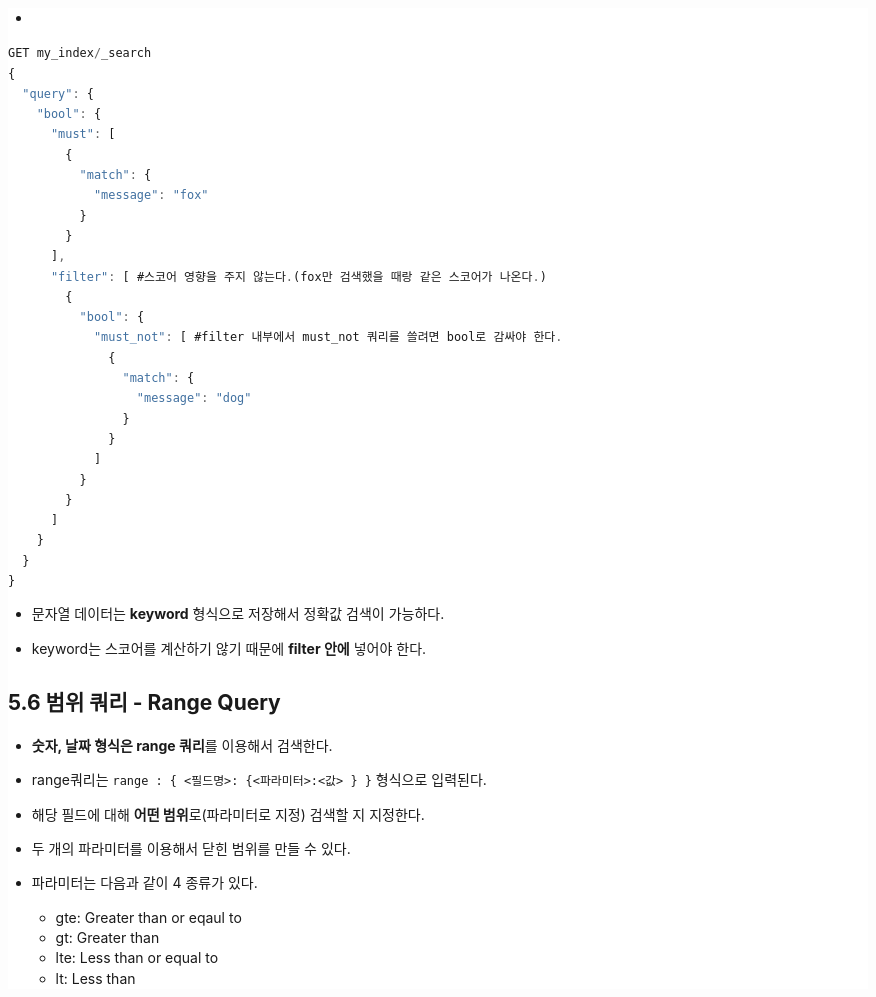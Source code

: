 - 
  
  ```js
  GET my_index/_search
  {
    "query": {
      "bool": {
        "must": [
          {
            "match": {
              "message": "fox"
            }
          }
        ],
        "filter": [ #스코어 영향을 주지 않는다.(fox만 검색했을 때랑 같은 스코어가 나온다.)
          {
            "bool": {
              "must_not": [ #filter 내부에서 must_not 쿼리를 쓸려면 bool로 감싸야 한다.
                {
                  "match": {
                    "message": "dog"
                  }
                }
              ]
            }
          }
        ]
      }
    }
  }
  ```
  
- 문자열 데이터는 **keyword** 형식으로 저장해서 정확값 검색이 가능하다.

- keyword는 스코어를 계산하기 않기 때문에 **filter 안에** 넣어야 한다.



## 5.6 범위 쿼리 - Range Query



- **숫자, 날짜 형식은 range 쿼리**를 이용해서 검색한다.

- range쿼리는 `range : { <필드명>: {<파라미터>:<값> } }` 형식으로 입력된다.

- 해당 필드에 대해 **어떤 범위**로(파라미터로 지정) 검색할 지 지정한다. 

- 두 개의 파라미터를 이용해서 닫힌 범위를 만들 수 있다.

- 파라미터는 다음과 같이 4 종류가 있다.

  - gte: Greater than or eqaul to
  - gt: Greater than
  - lte: Less than or equal to
  - lt: Less than
